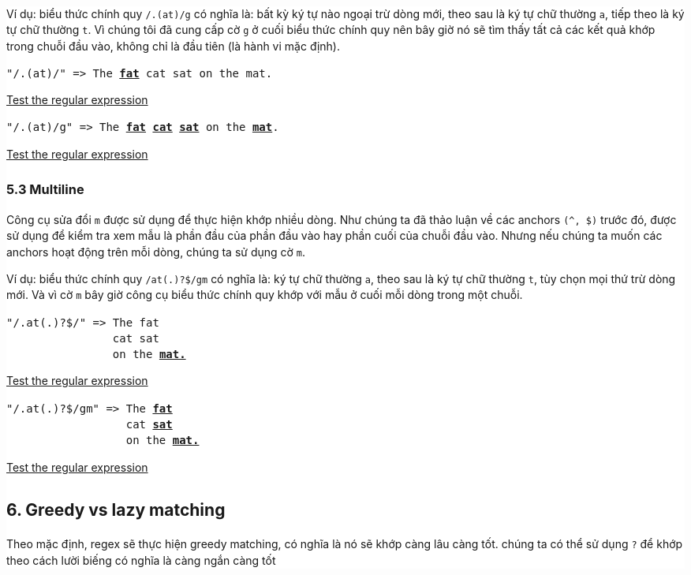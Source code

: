 Ví dụ: biểu thức chính quy `/.(at)/g` có nghĩa là: bất kỳ ký tự nào ngoại trừ dòng mới, theo sau là ký tự chữ thường `a`, tiếp theo là ký tự chữ thường `t`. Vì chúng tôi đã cung cấp cờ `g` ở cuối biểu thức chính quy nên bây giờ nó sẽ tìm thấy tất cả các kết quả khớp trong chuỗi đầu vào, không chỉ là đầu tiên (là hành vi mặc định).

<pre>
"/.(at)/" => The <a href="#learn-regex"><strong>fat</strong></a> cat sat on the mat.
</pre>

[Test the regular expression](https://regex101.com/r/jnk6gM/1)

<pre>
"/.(at)/g" => The <a href="#learn-regex"><strong>fat</strong></a> <a href="#learn-regex"><strong>cat</strong></a> <a href="#learn-regex"><strong>sat</strong></a> on the <a href="#learn-regex"><strong>mat</strong></a>.
</pre>

[Test the regular expression](https://regex101.com/r/dO1nef/1)

### 5.3 Multiline


Công cụ sửa đổi `m` được sử dụng để thực hiện khớp nhiều dòng. Như chúng ta đã thảo luận về các anchors `(^, $)` trước đó, được sử dụng để kiểm tra xem mẫu là phần đầu của phần đầu vào hay phần cuối của chuỗi đầu vào. Nhưng nếu chúng ta muốn các anchors hoạt động trên mỗi dòng, chúng ta sử dụng cờ `m`. 

Ví dụ: biểu thức chính quy `/at(.)?$/gm` có nghĩa là: ký tự chữ thường `a`, theo sau là ký tự chữ thường `t`, tùy chọn mọi thứ trừ dòng mới. Và vì cờ `m` bây giờ công cụ biểu thức chính quy khớp với mẫu ở cuối mỗi dòng trong một chuỗi.


<pre>
"/.at(.)?$/" => The fat
                cat sat
                on the <a href="#learn-regex"><strong>mat.</strong></a>
</pre>

[Test the regular expression](https://regex101.com/r/hoGMkP/1)

<pre>
"/.at(.)?$/gm" => The <a href="#learn-regex"><strong>fat</strong></a>
                  cat <a href="#learn-regex"><strong>sat</strong></a>
                  on the <a href="#learn-regex"><strong>mat.</strong></a>
</pre>

[Test the regular expression](https://regex101.com/r/E88WE2/1)




## 6. Greedy vs lazy matching


Theo mặc định, regex sẽ thực hiện greedy matching, có nghĩa là nó sẽ khớp càng lâu càng tốt. chúng ta có thể sử dụng `?` để khớp theo cách lười biếng có nghĩa là càng ngắn càng tốt


